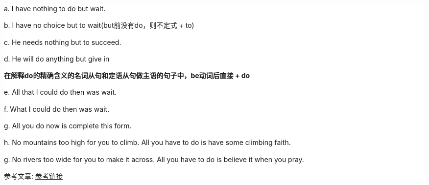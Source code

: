   a. I have nothing to do but wait.

  b. I have no choice but to wait(but前没有do，则不定式 + to)

  c. He needs nothing but to succeed.

  d. He will do anything but give in

**在解释do的精确含义的名词从句和定语从句做主语的句子中，be动词后直接 + do**

  e. All that I could do then was wait.

  f. What I could do then was wait.

  g. All you do now is complete this form.

  h. No mountains too high for you to climb. All you have to do is have some climbing faith.

  g. No rivers too wide for you to make it across. All you have to do is believe it when you pray.

​参考文章:
 [参考链接](https://github.com/yizutianya/English_Grammar_Learning)
    

